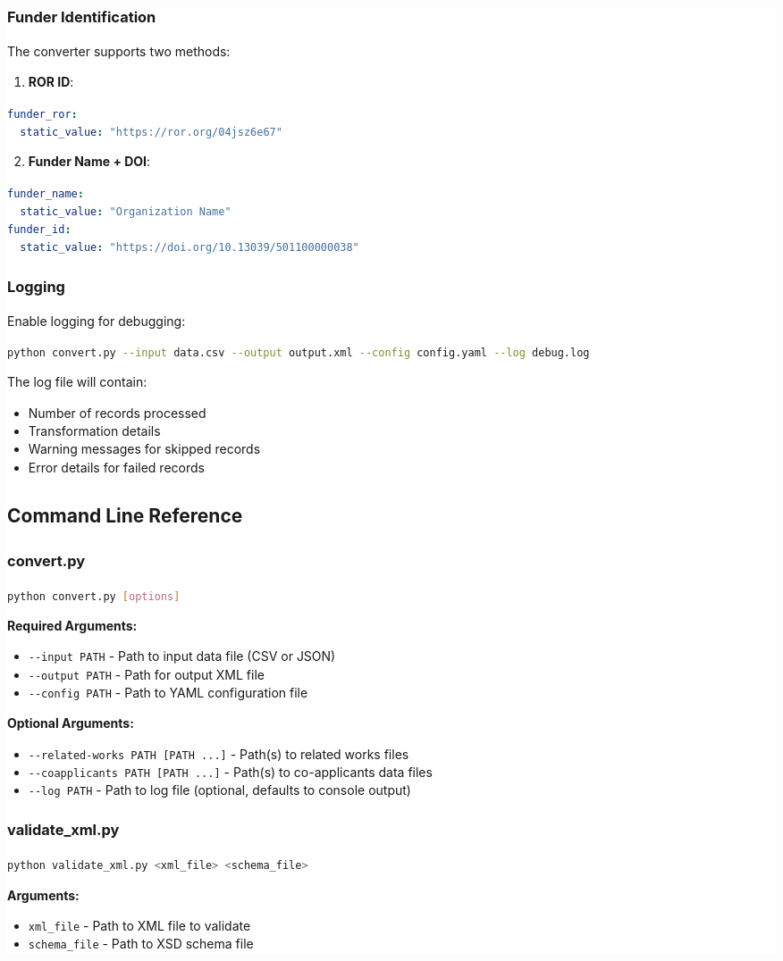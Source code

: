### Funder Identification

The converter supports two methods:

1. **ROR ID**:
```yaml
funder_ror:
  static_value: "https://ror.org/04jsz6e67"
```

2. **Funder Name + DOI**:
```yaml
funder_name:
  static_value: "Organization Name"
funder_id:
  static_value: "https://doi.org/10.13039/501100000038"
```

### Logging

Enable logging for debugging:

```bash
python convert.py --input data.csv --output output.xml --config config.yaml --log debug.log
```

The log file will contain:
- Number of records processed
- Transformation details
- Warning messages for skipped records
- Error details for failed records

## Command Line Reference

### convert.py

```bash
python convert.py [options]
```

**Required Arguments:**
- `--input PATH` - Path to input data file (CSV or JSON)
- `--output PATH` - Path for output XML file
- `--config PATH` - Path to YAML configuration file

**Optional Arguments:**
- `--related-works PATH [PATH ...]` - Path(s) to related works files
- `--coapplicants PATH [PATH ...]` - Path(s) to co-applicants data files
- `--log PATH` - Path to log file (optional, defaults to console output)

### validate_xml.py

```bash
python validate_xml.py <xml_file> <schema_file>
```

**Arguments:**
- `xml_file` - Path to XML file to validate
- `schema_file` - Path to XSD schema file